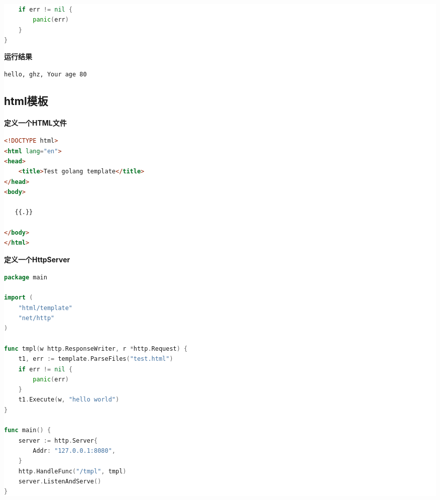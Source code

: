 ```go
	if err != nil {
		panic(err)
	}
}
```

**运行结果**

```
hello, ghz, Your age 80
```

## html模板

**定义一个HTML文件**

```html
<!DOCTYPE html>
<html lang="en">
<head>
    <title>Test golang template</title>
</head>
<body>

   {{.}}
    
</body>
</html>
```

**定义一个HttpServer**

```go
package main

import (
	"html/template"
	"net/http"
)

func tmpl(w http.ResponseWriter, r *http.Request) {
	t1, err := template.ParseFiles("test.html")
	if err != nil {
		panic(err)
	}
	t1.Execute(w, "hello world")
}

func main() {
	server := http.Server{
		Addr: "127.0.0.1:8080",
	}
	http.HandleFunc("/tmpl", tmpl)
	server.ListenAndServe()
}
```
